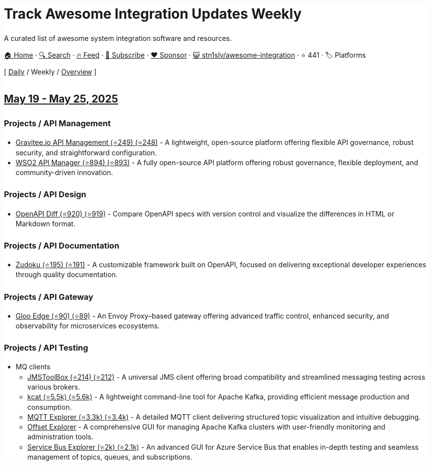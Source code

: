 # Track Awesome Integration Updates Weekly

A curated list of awesome system integration software and resources.

[🏠 Home](/README.md) · [🔍 Search](https://www.trackawesomelist.com/search/) · [🔥 Feed](https://www.trackawesomelist.com/stn1slv/awesome-integration/week/rss.xml) · [📮 Subscribe](https://trackawesomelist.us17.list-manage.com/subscribe?u=d2f0117aa829c83a63ec63c2f&id=36a103854c) · [❤️  Sponsor](https://github.com/sponsors/theowenyoung) · [😺 stn1slv/awesome-integration](https://github.com/stn1slv/awesome-integration) · ⭐ 441 · 🏷️ Platforms

[ [Daily](/content/stn1slv/awesome-integration/README.md) / Weekly / [Overview](/content/stn1slv/awesome-integration/readme/README.md) ]

## [May 19 - May 25, 2025](/content/2025/20/README.md)

### Projects / API Management

*   [Gravitee.io API Management (⭐249) (⭐248)](https://github.com/gravitee-io/gravitee-api-management) - A lightweight, open-source platform offering flexible API governance, robust security, and straightforward configuration.
*   [WSO2 API Manager (⭐894) (⭐893)](https://github.com/wso2/product-apim) - A fully open-source API platform offering robust governance, flexible deployment, and community-driven innovation.

### Projects / API Design

*   [OpenAPI Diff (⭐920) (⭐919)](https://github.com/OpenAPITools/openapi-diff) - Compare OpenAPI specs with version control and visualize the differences in HTML or Markdown format.

### Projects / API Documentation

*   [Zudoku (⭐195) (⭐191)](https://github.com/zuplo/zudoku) - A customizable framework built on OpenAPI, focused on delivering exceptional developer experiences through quality documentation.

### Projects / API Gateway

*   [Gloo Edge (⭐90) (⭐89)](https://github.com/solo-io/gloo) - An Envoy Proxy–based gateway offering advanced traffic control, enhanced security, and observability for microservices ecosystems.

### Projects / API Testing

*   MQ clients
    *   [JMSToolBox (⭐214) (⭐212)](https://github.com/jmstoolbox/jmstoolbox) - A universal JMS client offering broad compatibility and streamlined messaging testing across various brokers.
    *   [kcat (⭐5.5k) (⭐5.6k)](https://github.com/edenhill/kcat) - A lightweight command-line tool for Apache Kafka, providing efficient message production and consumption.
    *   [MQTT Explorer (⭐3.3k) (⭐3.4k)](https://github.com/thomasnordquist/MQTT-Explorer) - A detailed MQTT client delivering structured topic visualization and intuitive debugging.
    *   [Offset Explorer](https://www.kafkatool.com) - A comprehensive GUI for managing Apache Kafka clusters with user-friendly monitoring and administration tools.
    *   [Service Bus Explorer (⭐2k) (⭐2.1k)](https://github.com/paolosalvatori/ServiceBusExplorer) - An advanced GUI for Azure Service Bus that enables in-depth testing and seamless management of topics, queues, and subscriptions.
